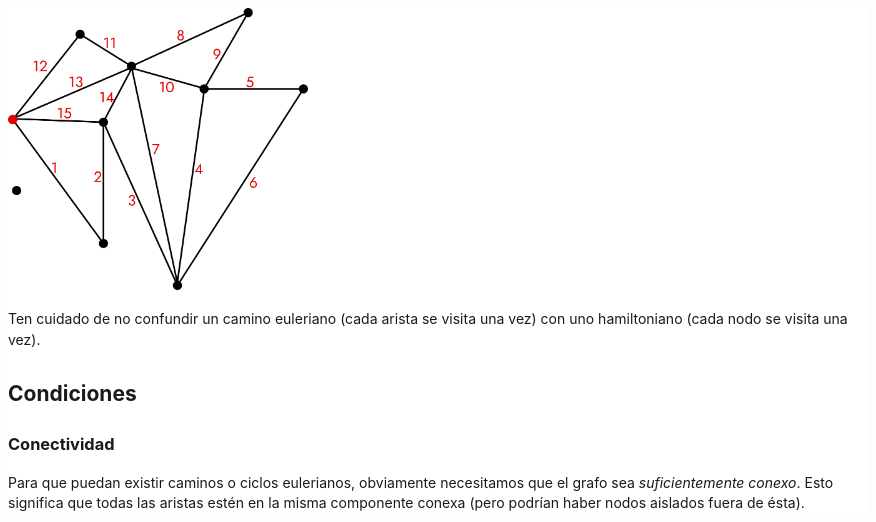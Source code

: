 <img class="invertible" src="img/ciclo_euleriano.png" width="300"/>
</center>

Ten cuidado de no confundir un camino euleriano (cada arista se visita una vez) con uno hamiltoniano (cada nodo se visita una vez).

## Condiciones
### Conectividad
Para que puedan existir caminos o ciclos eulerianos, obviamente necesitamos que el grafo sea _suficientemente conexo_. Esto significa
que todas las aristas estén en la misma componente conexa (pero podrían haber nodos aislados fuera de ésta).
